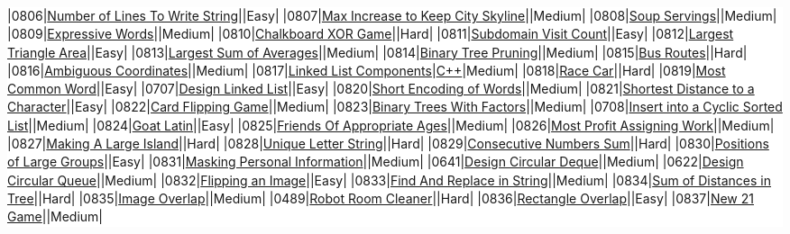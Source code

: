 |0806|[Number of Lines To Write String](https://leetcode.com/problems/number-of-lines-to-write-string)||Easy|
|0807|[Max Increase to Keep City Skyline](https://leetcode.com/problems/max-increase-to-keep-city-skyline)||Medium|
|0808|[Soup Servings](https://leetcode.com/problems/soup-servings)||Medium|
|0809|[Expressive Words](https://leetcode.com/problems/expressive-words)||Medium|
|0810|[Chalkboard XOR Game](https://leetcode.com/problems/chalkboard-xor-game)||Hard|
|0811|[Subdomain Visit Count](https://leetcode.com/problems/subdomain-visit-count)||Easy|
|0812|[Largest Triangle Area](https://leetcode.com/problems/largest-triangle-area)||Easy|
|0813|[Largest Sum of Averages](https://leetcode.com/problems/largest-sum-of-averages)||Medium|
|0814|[Binary Tree Pruning](https://leetcode.com/problems/binary-tree-pruning)||Medium|
|0815|[Bus Routes](https://leetcode.com/problems/bus-routes)||Hard|
|0816|[Ambiguous Coordinates](https://leetcode.com/problems/ambiguous-coordinates)||Medium|
|0817|[Linked List Components](https://leetcode.com/problems/linked-list-components)|[C++](./solutions/cpp/0817.cpp)|Medium|
|0818|[Race Car](https://leetcode.com/problems/race-car)||Hard|
|0819|[Most Common Word](https://leetcode.com/problems/most-common-word)||Easy|
|0707|[Design Linked List](https://leetcode.com/problems/design-linked-list)||Easy|
|0820|[Short Encoding of Words](https://leetcode.com/problems/short-encoding-of-words)||Medium|
|0821|[Shortest Distance to a Character](https://leetcode.com/problems/shortest-distance-to-a-character)||Easy|
|0822|[Card Flipping Game](https://leetcode.com/problems/card-flipping-game)||Medium|
|0823|[Binary Trees With Factors](https://leetcode.com/problems/binary-trees-with-factors)||Medium|
|0708|[Insert into a Cyclic Sorted List](https://leetcode.com/problems/insert-into-a-cyclic-sorted-list)||Medium|
|0824|[Goat Latin](https://leetcode.com/problems/goat-latin)||Easy|
|0825|[Friends Of Appropriate Ages](https://leetcode.com/problems/friends-of-appropriate-ages)||Medium|
|0826|[Most Profit Assigning Work](https://leetcode.com/problems/most-profit-assigning-work)||Medium|
|0827|[Making A Large Island](https://leetcode.com/problems/making-a-large-island)||Hard|
|0828|[Unique Letter String](https://leetcode.com/problems/unique-letter-string)||Hard|
|0829|[Consecutive Numbers Sum](https://leetcode.com/problems/consecutive-numbers-sum)||Hard|
|0830|[Positions of Large Groups](https://leetcode.com/problems/positions-of-large-groups)||Easy|
|0831|[Masking Personal Information](https://leetcode.com/problems/masking-personal-information)||Medium|
|0641|[Design Circular Deque](https://leetcode.com/problems/design-circular-deque)||Medium|
|0622|[Design Circular Queue](https://leetcode.com/problems/design-circular-queue)||Medium|
|0832|[Flipping an Image](https://leetcode.com/problems/flipping-an-image)||Easy|
|0833|[Find And Replace in String](https://leetcode.com/problems/find-and-replace-in-string)||Medium|
|0834|[Sum of Distances in Tree](https://leetcode.com/problems/sum-of-distances-in-tree)||Hard|
|0835|[Image Overlap](https://leetcode.com/problems/image-overlap)||Medium|
|0489|[Robot Room Cleaner](https://leetcode.com/problems/robot-room-cleaner)||Hard|
|0836|[Rectangle Overlap](https://leetcode.com/problems/rectangle-overlap)||Easy|
|0837|[New 21 Game](https://leetcode.com/problems/new-21-game)||Medium|